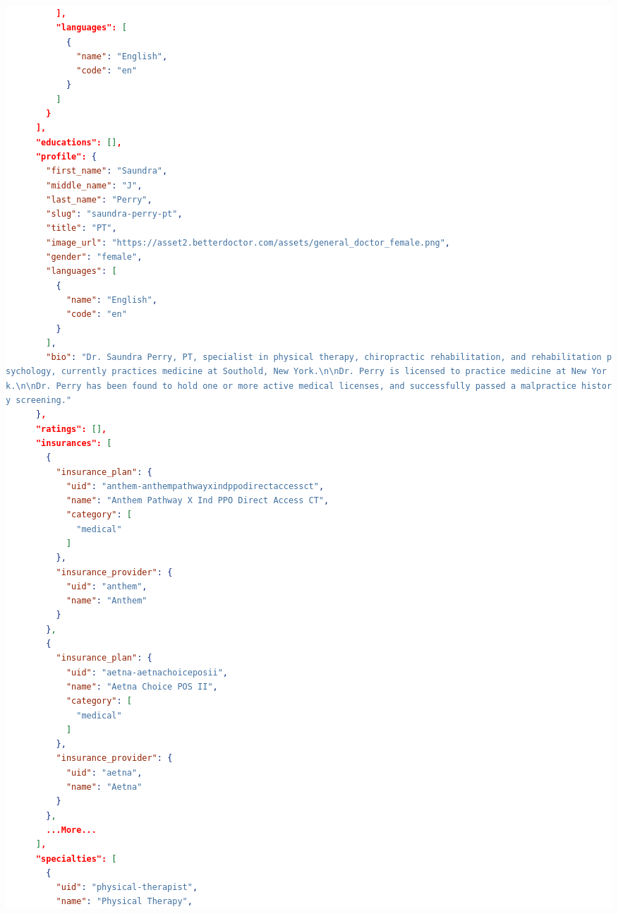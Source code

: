 ```json
          ],
          "languages": [
            {
              "name": "English",
              "code": "en"
            }
          ]
        }
      ],
      "educations": [],
      "profile": {
        "first_name": "Saundra",
        "middle_name": "J",
        "last_name": "Perry",
        "slug": "saundra-perry-pt",
        "title": "PT",
        "image_url": "https://asset2.betterdoctor.com/assets/general_doctor_female.png",
        "gender": "female",
        "languages": [
          {
            "name": "English",
            "code": "en"
          }
        ],
        "bio": "Dr. Saundra Perry, PT, specialist in physical therapy, chiropractic rehabilitation, and rehabilitation psychology, currently practices medicine at Southold, New York.\n\nDr. Perry is licensed to practice medicine at New York.\n\nDr. Perry has been found to hold one or more active medical licenses, and successfully passed a malpractice history screening."
      },
      "ratings": [],
      "insurances": [
        {
          "insurance_plan": {
            "uid": "anthem-anthempathwayxindppodirectaccessct",
            "name": "Anthem Pathway X Ind PPO Direct Access CT",
            "category": [
              "medical"
            ]
          },
          "insurance_provider": {
            "uid": "anthem",
            "name": "Anthem"
          }
        },
        {
          "insurance_plan": {
            "uid": "aetna-aetnachoiceposii",
            "name": "Aetna Choice POS II",
            "category": [
              "medical"
            ]
          },
          "insurance_provider": {
            "uid": "aetna",
            "name": "Aetna"
          }
        },
        ...More...
      ],
      "specialties": [
        {
          "uid": "physical-therapist",
          "name": "Physical Therapy",
```